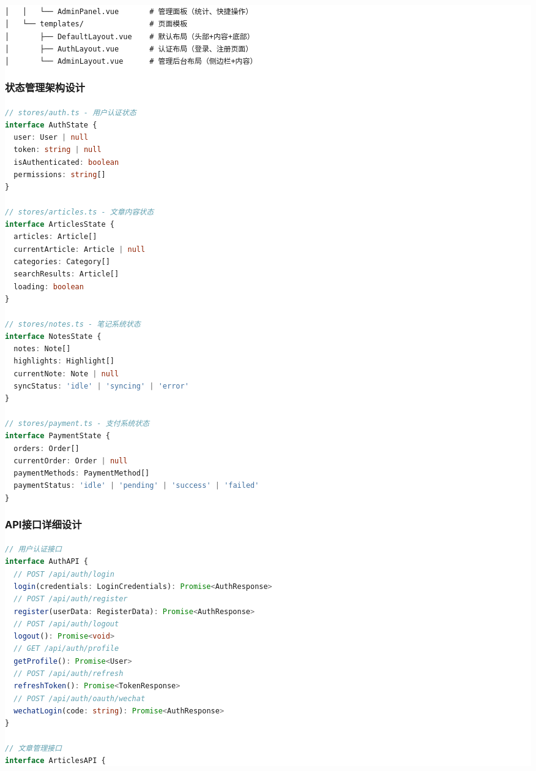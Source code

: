 ```
│   │   └── AdminPanel.vue       # 管理面板（统计、快捷操作）
│   └── templates/               # 页面模板
│       ├── DefaultLayout.vue    # 默认布局（头部+内容+底部）
│       ├── AuthLayout.vue       # 认证布局（登录、注册页面）
│       └── AdminLayout.vue      # 管理后台布局（侧边栏+内容）
```

### 状态管理架构设计
```typescript
// stores/auth.ts - 用户认证状态
interface AuthState {
  user: User | null
  token: string | null
  isAuthenticated: boolean
  permissions: string[]
}

// stores/articles.ts - 文章内容状态
interface ArticlesState {
  articles: Article[]
  currentArticle: Article | null
  categories: Category[]
  searchResults: Article[]
  loading: boolean
}

// stores/notes.ts - 笔记系统状态
interface NotesState {
  notes: Note[]
  highlights: Highlight[]
  currentNote: Note | null
  syncStatus: 'idle' | 'syncing' | 'error'
}

// stores/payment.ts - 支付系统状态
interface PaymentState {
  orders: Order[]
  currentOrder: Order | null
  paymentMethods: PaymentMethod[]
  paymentStatus: 'idle' | 'pending' | 'success' | 'failed'
}
```

### API接口详细设计
```typescript
// 用户认证接口
interface AuthAPI {
  // POST /api/auth/login
  login(credentials: LoginCredentials): Promise<AuthResponse>
  // POST /api/auth/register
  register(userData: RegisterData): Promise<AuthResponse>
  // POST /api/auth/logout
  logout(): Promise<void>
  // GET /api/auth/profile
  getProfile(): Promise<User>
  // POST /api/auth/refresh
  refreshToken(): Promise<TokenResponse>
  // POST /api/auth/oauth/wechat
  wechatLogin(code: string): Promise<AuthResponse>
}

// 文章管理接口
interface ArticlesAPI {
```